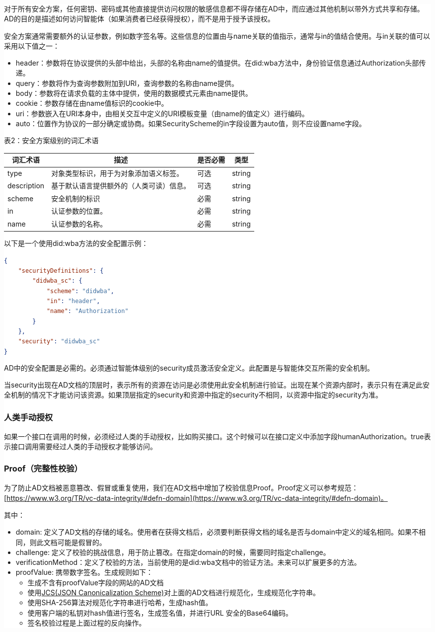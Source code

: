 对于所有安全方案，任何密钥、密码或其他直接提供访问权限的敏感信息都不得存储在AD中，而应通过其他机制以带外方式共享和存储。AD的目的是描述如何访问智能体（如果消费者已经获得授权），而不是用于授予该授权。

安全方案通常需要额外的认证参数，例如数字签名等。这些信息的位置由与name关联的值指示，通常与in的值结合使用。与in关联的值可以采用以下值之一：

- header：参数将在协议提供的头部中给出，头部的名称由name的值提供。在did:wba方法中，身份验证信息通过Authorization头部传递。
- query：参数将作为查询参数附加到URI，查询参数的名称由name提供。
- body：参数将在请求负载的主体中提供，使用的数据模式元素由name提供。
- cookie：参数存储在由name值标识的cookie中。
- uri：参数嵌入在URI本身中，由相关交互中定义的URI模板变量（由name的值定义）进行编码。
- auto：位置作为协议的一部分确定或协商。如果SecurityScheme的in字段设置为auto值，则不应设置name字段。

表2：安全方案级别的词汇术语

| 词汇术语 | 描述 | 是否必需 | 类型 |
|---------|------|---------|------|
| type | 对象类型标识，用于为对象添加语义标签。 | 可选 | string |
| description | 基于默认语言提供额外的（人类可读）信息。 | 可选 | string |
| scheme | 安全机制的标识 | 必需 | string |
| in | 认证参数的位置。 | 必需 | string |
| name | 认证参数的名称。 | 必需 | string |

以下是一个使用did:wba方法的安全配置示例：

```json
{
    "securityDefinitions": {
        "didwba_sc": {
            "scheme": "didwba",
            "in": "header",
            "name": "Authorization"
        }
    },
    "security": "didwba_sc"
}
```

AD中的安全配置是必需的。必须通过智能体级别的security成员激活安全定义。此配置是与智能体交互所需的安全机制。

当security出现在AD文档的顶层时，表示所有的资源在访问是必须使用此安全机制进行验证。出现在某个资源内部时，表示只有在满足此安全机制的情况下才能访问该资源。如果顶层指定的security和资源中指定的security不相同，以资源中指定的security为准。

### 人类手动授权

如果一个接口在调用的时候，必须经过人类的手动授权，比如购买接口。这个时候可以在接口定义中添加字段humanAuthorization。true表示接口调用需要经过人类的手动授权才能够访问。

### Proof（完整性校验）

为了防止AD文档被恶意篡改、假冒或重复使用，我们在AD文档中增加了校验信息Proof。Proof定义可以参考规范：[https://www.w3.org/TR/vc-data-integrity/#defn-domain](https://www.w3.org/TR/vc-data-integrity/#defn-domain)。

其中：
- domain: 定义了AD文档的存储的域名。使用者在获得文档后，必须要判断获得文档的域名是否与domain中定义的域名相同。如果不相同，则此文档可能是假冒的。
- challenge: 定义了校验的挑战信息，用于防止篡改。在指定domain的时候，需要同时指定challenge。
- verificationMethod：定义了校验的方法，当前使用的是did:wba文档中的验证方法。未来可以扩展更多的方法。
- proofValue: 携带数字签名。生成规则如下：
  - 生成不含有proofValue字段的网站的AD文档
  - 使用[JCS(JSON Canonicalization Scheme)](https://www.rfc-editor.org/rfc/rfc8785)对上面的AD文档进行规范化，生成规范化字符串。
  - 使用SHA-256算法对规范化字符串进行哈希，生成hash值。
  - 使用客户端的私钥对hash值进行签名，生成签名值，并进行URL 安全的Base64编码。
  - 签名校验过程是上面过程的反向操作。
